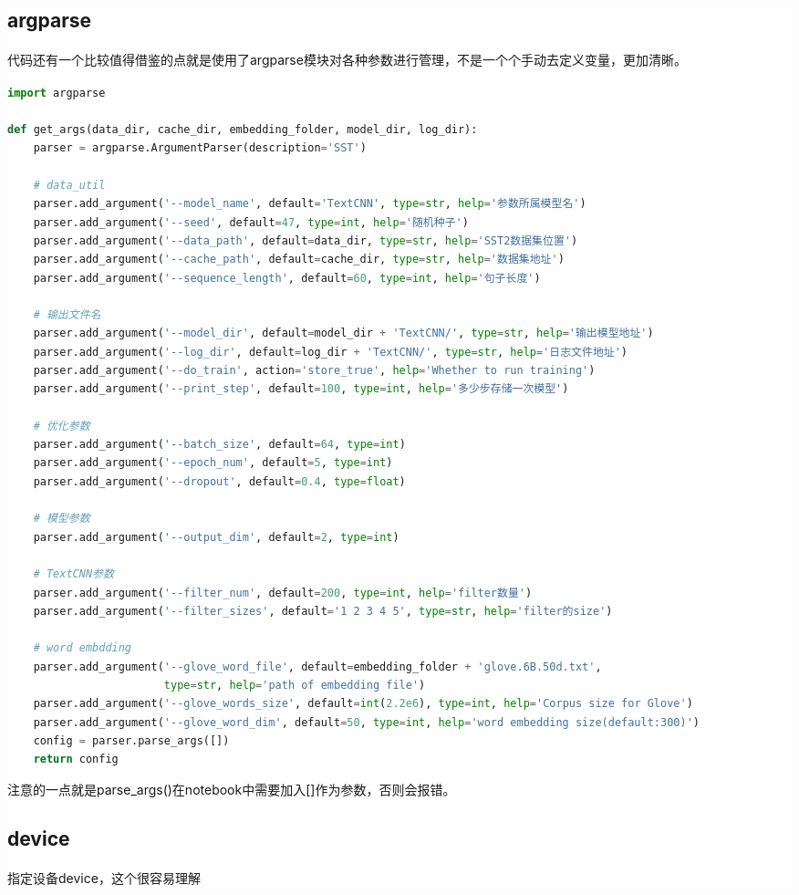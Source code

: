 ## argparse

代码还有一个比较值得借鉴的点就是使用了argparse模块对各种参数进行管理，不是一个个手动去定义变量，更加清晰。

``` python
import argparse

def get_args(data_dir, cache_dir, embedding_folder, model_dir, log_dir):
    parser = argparse.ArgumentParser(description='SST')

    # data_util
    parser.add_argument('--model_name', default='TextCNN', type=str, help='参数所属模型名')
    parser.add_argument('--seed', default=47, type=int, help='随机种子')
    parser.add_argument('--data_path', default=data_dir, type=str, help='SST2数据集位置')
    parser.add_argument('--cache_path', default=cache_dir, type=str, help='数据集地址')
    parser.add_argument('--sequence_length', default=60, type=int, help='句子长度')

    # 输出文件名
    parser.add_argument('--model_dir', default=model_dir + 'TextCNN/', type=str, help='输出模型地址')
    parser.add_argument('--log_dir', default=log_dir + 'TextCNN/', type=str, help='日志文件地址')
    parser.add_argument('--do_train', action='store_true', help='Whether to run training')
    parser.add_argument('--print_step', default=100, type=int, help='多少步存储一次模型')

    # 优化参数
    parser.add_argument('--batch_size', default=64, type=int)
    parser.add_argument('--epoch_num', default=5, type=int)
    parser.add_argument('--dropout', default=0.4, type=float)

    # 模型参数
    parser.add_argument('--output_dim', default=2, type=int)

    # TextCNN参数
    parser.add_argument('--filter_num', default=200, type=int, help='filter数量')
    parser.add_argument('--filter_sizes', default='1 2 3 4 5', type=str, help='filter的size')

    # word embdding
    parser.add_argument('--glove_word_file', default=embedding_folder + 'glove.6B.50d.txt',
                        type=str, help='path of embedding file')
    parser.add_argument('--glove_words_size', default=int(2.2e6), type=int, help='Corpus size for Glove')
    parser.add_argument('--glove_word_dim', default=50, type=int, help='word embedding size(default:300)')
    config = parser.parse_args([])
    return config
```

注意的一点就是parse_args()在notebook中需要加入[]作为参数，否则会报错。

## device

指定设备device，这个很容易理解
